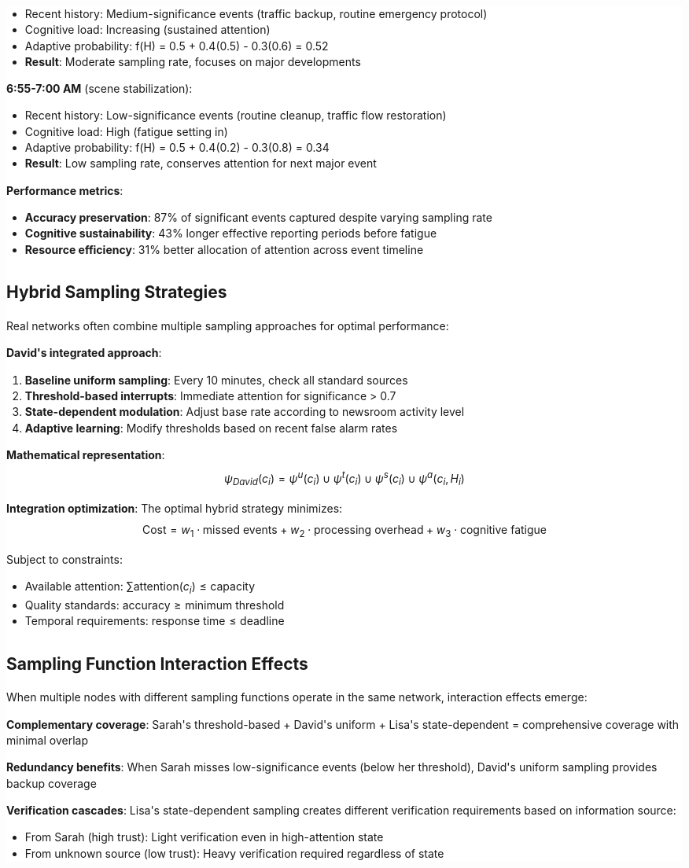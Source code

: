 - Recent history: Medium-significance events (traffic backup, routine emergency protocol)
- Cognitive load: Increasing (sustained attention)
- Adaptive probability: f(H) = 0.5 + 0.4(0.5) - 0.3(0.6) = 0.52
- **Result**: Moderate sampling rate, focuses on major developments

**6:55-7:00 AM** (scene stabilization):

- Recent history: Low-significance events (routine cleanup, traffic flow restoration)
- Cognitive load: High (fatigue setting in)
- Adaptive probability: f(H) = 0.5 + 0.4(0.2) - 0.3(0.8) = 0.34
- **Result**: Low sampling rate, conserves attention for next major event

**Performance metrics**:

- **Accuracy preservation**: 87% of significant events captured despite varying sampling rate
- **Cognitive sustainability**: 43% longer effective reporting periods before fatigue
- **Resource efficiency**: 31% better allocation of attention across event timeline

## Hybrid Sampling Strategies

Real networks often combine multiple sampling approaches for optimal performance:

**David's integrated approach**:

1. **Baseline uniform sampling**: Every 10 minutes, check all standard sources
2. **Threshold-based interrupts**: Immediate attention for significance > 0.7
3. **State-dependent modulation**: Adjust base rate according to newsroom activity level
4. **Adaptive learning**: Modify thresholds based on recent false alarm rates

**Mathematical representation**: $$\psi_{David}(c_i) = \psi^u(c_i) \cup \psi^t(c_i) \cup \psi^s(c_i) \cup \psi^a(c_i, H_i)$$

**Integration optimization**: The optimal hybrid strategy minimizes: $$\text{Cost} = w_1 \cdot \text{missed events} + w_2 \cdot \text{processing overhead} + w_3 \cdot \text{cognitive fatigue}$$

Subject to constraints:

- Available attention: $\sum \text{attention}(c_i) \leq \text{capacity}$
- Quality standards: $\text{accuracy} \geq \text{minimum threshold}$
- Temporal requirements: $\text{response time} \leq \text{deadline}$

## Sampling Function Interaction Effects

When multiple nodes with different sampling functions operate in the same network, interaction effects emerge:

**Complementary coverage**: Sarah's threshold-based + David's uniform + Lisa's state-dependent = comprehensive coverage with minimal overlap

**Redundancy benefits**: When Sarah misses low-significance events (below her threshold), David's uniform sampling provides backup coverage

**Verification cascades**: Lisa's state-dependent sampling creates different verification requirements based on information source:

- From Sarah (high trust): Light verification even in high-attention state
- From unknown source (low trust): Heavy verification required regardless of state
